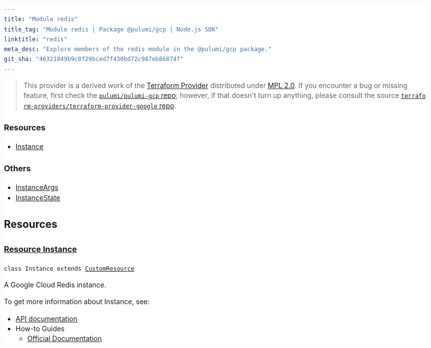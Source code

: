 ```yaml
---
title: "Module redis"
title_tag: "Module redis | Package @pulumi/gcp | Node.js SDK"
linktitle: "redis"
meta_desc: "Explore members of the redis module in the @pulumi/gcp package."
git_sha: "46321849b9c8f29bced7f430bd72c987eb86874f"
---
```






> This provider is a derived work of the [Terraform Provider](https://github.com/terraform-providers/terraform-provider-google)
> distributed under [MPL 2.0](https://www.mozilla.org/en-US/MPL/2.0/). If you encounter a bug or missing feature,
> first check the [`pulumi/pulumi-gcp` repo](https://github.com/pulumi/pulumi-gcp/issues); however, if that doesn't turn up anything,
> please consult the source [`terraform-providers/terraform-provider-google` repo](https://github.com/terraform-providers/terraform-provider-google/issues).





<h3>Resources</h3>
<ul class="api">
    <li><a href="#Instance"><span class="symbol resource"></span>Instance</a></li>
</ul>


<h3>Others</h3>
<ul class="api">
    <li><a href="#InstanceArgs"><span class="symbol api"></span>InstanceArgs</a></li>
    <li><a href="#InstanceState"><span class="symbol api"></span>InstanceState</a></li>
</ul>


<h2 id="resources">Resources</h2>
<h3 class="pdoc-module-header" id="Instance" data-link-title="Instance">
    <a href="https://github.com/pulumi/pulumi-gcp/blob/46321849b9c8f29bced7f430bd72c987eb86874f/sdk/nodejs/redis/instance.ts#L54">
        Resource <strong>Instance</strong>
    </a>
</h3>

<pre class="highlight"><code><span class='kr'>class</span> <span class='nx'>Instance</span> <span class='kr'>extends</span> <a href='/docs/reference/pkg/nodejs/pulumi/pulumi/#CustomResource'>CustomResource</a></code></pre>

A Google Cloud Redis instance.

To get more information about Instance, see:

* [API documentation](https://cloud.google.com/memorystore/docs/redis/reference/rest/)
* How-to Guides
    * [Official Documentation](https://cloud.google.com/memorystore/docs/redis/)
